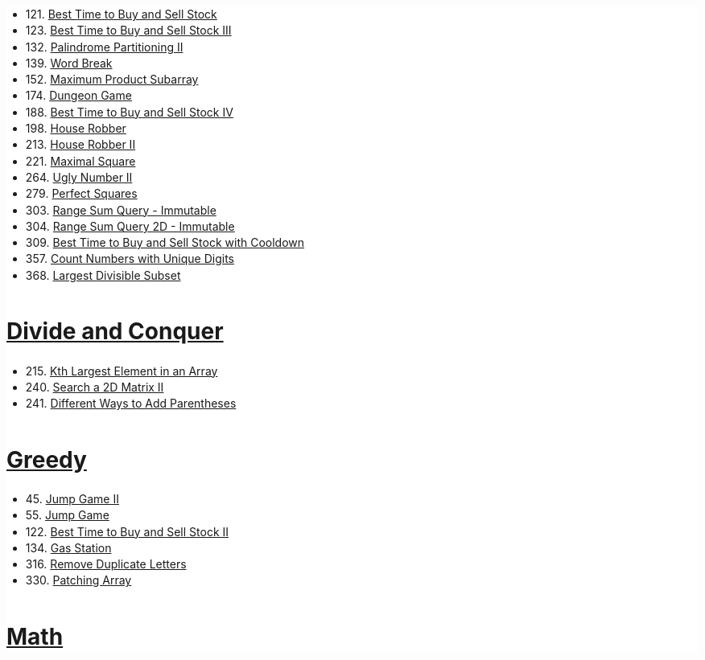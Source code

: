 * 121\. [Best Time to Buy and Sell Stock](https://leetcode.com/problems/best-time-to-buy-and-sell-stock/description)
* 123\. [Best Time to Buy and Sell Stock III](https://leetcode.com/problems/best-time-to-buy-and-sell-stock-iii/description)
* 132\. [Palindrome Partitioning II](https://leetcode.com/problems/palindrome-partitioning-ii/description)
* 139\. [Word Break](https://leetcode.com/problems/word-break/description)
* 152\. [Maximum Product Subarray](https://leetcode.com/problems/maximum-product-subarray/description)
* 174\. [Dungeon Game](https://leetcode.com/problems/dungeon-game/description)
* 188\. [Best Time to Buy and Sell Stock IV](https://leetcode.com/problems/best-time-to-buy-and-sell-stock-iv/description)
* 198\. [House Robber](https://leetcode.com/problems/house-robber/description)
* 213\. [House Robber II](https://leetcode.com/problems/house-robber-ii/description)
* 221\. [Maximal Square](https://leetcode.com/problems/maximal-square/description)
* 264\. [Ugly Number II](https://leetcode.com/problems/ugly-number-ii/description)
* 279\. [Perfect Squares](https://leetcode.com/problems/perfect-squares/description)
* 303\. [Range Sum Query - Immutable](https://leetcode.com/problems/range-sum-query-immutable/description)
* 304\. [Range Sum Query 2D - Immutable](https://leetcode.com/problems/range-sum-query-2d-immutable/description)
* 309\. [Best Time to Buy and Sell Stock with Cooldown](https://leetcode.com/problems/best-time-to-buy-and-sell-stock-with-cooldown/description)
* 357\. [Count Numbers with Unique Digits](https://leetcode.com/problems/count-numbers-with-unique-digits/description)
* 368\. [Largest Divisible Subset](https://leetcode.com/problems/largest-divisible-subset/description)

# [Divide and Conquer](DivideConquer/)

* 215\. [Kth Largest Element in an Array](https://leetcode.com/problems/kth-largest-element-in-an-array/description)
* 240\. [Search a 2D Matrix II](https://leetcode.com/problems/search-a-2d-matrix-ii/description)
* 241\. [Different Ways to Add Parentheses](https://leetcode.com/problems/different-ways-to-add-parentheses/description)

# [Greedy](Greedy/)

* 45\. [Jump Game II](https://leetcode.com/problems/jump-game-ii/description)
* 55\. [Jump Game](https://leetcode.com/problems/jump-game/description)
* 122\. [Best Time to Buy and Sell Stock II](https://leetcode.com/problems/best-time-to-buy-and-sell-stock-ii/description)
* 134\. [Gas Station](https://leetcode.com/problems/gas-station/description)
* 316\. [Remove Duplicate Letters](https://leetcode.com/problems/remove-duplicate-letters/description)
* 330\. [Patching Array](https://leetcode.com/problems/patching-array/description)

# [Math](Math/)
